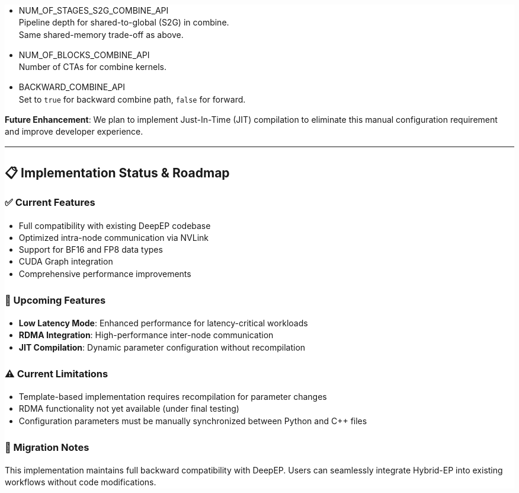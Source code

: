 - NUM_OF_STAGES_S2G_COMBINE_API  
  Pipeline depth for shared-to-global (S2G) in combine.  
  Same shared-memory trade-off as above.

- NUM_OF_BLOCKS_COMBINE_API  
  Number of CTAs for combine kernels.

- BACKWARD_COMBINE_API  
  Set to `true` for backward combine path, `false` for forward.

**Future Enhancement**: We plan to implement Just-In-Time (JIT) compilation to eliminate this manual configuration requirement and improve developer experience.


---

## 📋 Implementation Status & Roadmap

### ✅ Current Features
- Full compatibility with existing DeepEP codebase
- Optimized intra-node communication via NVLink
- Support for BF16 and FP8 data types
- CUDA Graph integration
- Comprehensive performance improvements

### 🚧 Upcoming Features
- **Low Latency Mode**: Enhanced performance for latency-critical workloads
- **RDMA Integration**: High-performance inter-node communication
- **JIT Compilation**: Dynamic parameter configuration without recompilation

### ⚠️ Current Limitations
- Template-based implementation requires recompilation for parameter changes
- RDMA functionality not yet available (under final testing)
- Configuration parameters must be manually synchronized between Python and C++ files

### 🎯 Migration Notes
This implementation maintains full backward compatibility with DeepEP. Users can seamlessly integrate Hybrid-EP into existing workflows without code modifications.

